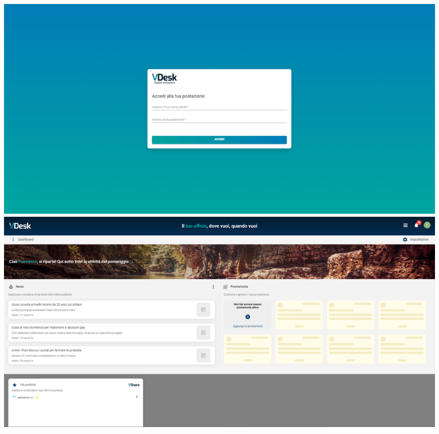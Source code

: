 [![N|Solid](https://raw.githubusercontent.com/teamvdeskdev/vd3sk-cmm-edt/master/back_login.png)](https://nodesource.com/products/nsolid)
[![N|Solid](https://raw.githubusercontent.com/teamvdeskdev/vd3sk-cmm-edt/master/back_dashboard.png)](https://nodesource.com/products/nsolid)